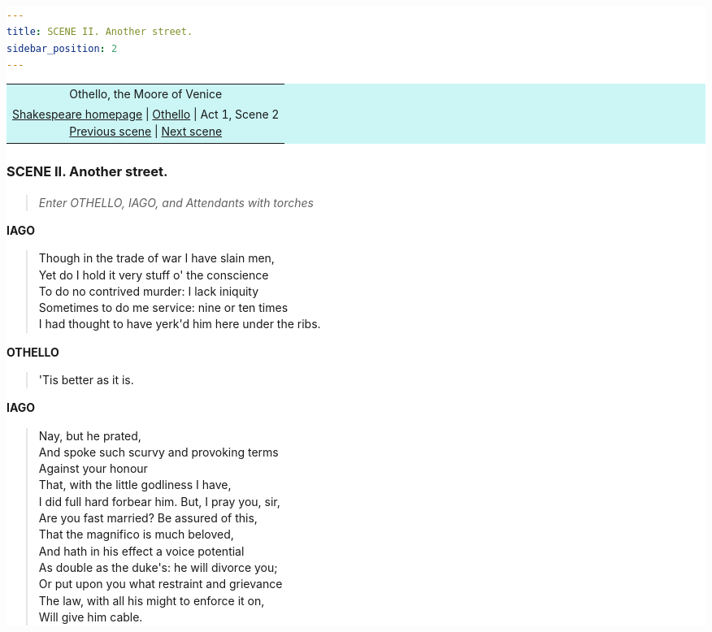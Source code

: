 ```yaml
---
title: SCENE II. Another street. 
sidebar_position: 2
---
```

<div dangerouslySetInnerHTML={{__html: `<div><!DOCTYPE HTML PUBLIC "-//W3C//DTD HTML 4.0 Transitional//EN"
 "http://www.w3.org/TR/REC-html40/loose.dtd">
 <html>
 <head>
 <title>SCENE II. Another street.
 </title>
 <meta http-equiv="Content-Type" content="text/html; charset=iso-8859-1">
 <LINK rel="stylesheet" type="text/css" media="screen"
       href="/shake.css">
 </HEAD>
 <body bgcolor="#ffffff" text="#000000">

<table width="100%" bgcolor="#CCF6F6">
<tr><td class="play" align="center">Othello, the Moore of Venice
<tr><td class="nav" align="center">
      <a href="/Shakespeare">Shakespeare homepage</A> 
    | <A href="/Shakespeare/othello/">Othello</A> 
    | Act 1, Scene 2
   <br>
      <a href="othello.1.1.html">Previous scene</A>
    | <a href="othello.1.3.html">Next scene</A>
</table>

<H3>SCENE II. Another street.</h3>

<p><blockquote>
<i>Enter OTHELLO, IAGO, and Attendants with torches</i>
</blockquote>

<A NAME=speech1><b>IAGO</b></a>
<blockquote>
<A NAME=1>Though in the trade of war I have slain men,</A><br>
<A NAME=2>Yet do I hold it very stuff o' the conscience</A><br>
<A NAME=3>To do no contrived murder: I lack iniquity</A><br>
<A NAME=4>Sometimes to do me service: nine or ten times</A><br>
<A NAME=5>I had thought to have yerk'd him here under the ribs.</A><br>
</blockquote>

<A NAME=speech2><b>OTHELLO</b></a>
<blockquote>
<A NAME=6>'Tis better as it is.</A><br>
</blockquote>

<A NAME=speech3><b>IAGO</b></a>
<blockquote>
<A NAME=7>Nay, but he prated,</A><br>
<A NAME=8>And spoke such scurvy and provoking terms</A><br>
<A NAME=9>Against your honour</A><br>
<A NAME=10>That, with the little godliness I have,</A><br>
<A NAME=11>I did full hard forbear him. But, I pray you, sir,</A><br>
<A NAME=12>Are you fast married? Be assured of this,</A><br>
<A NAME=13>That the magnifico is much beloved,</A><br>
<A NAME=14>And hath in his effect a voice potential</A><br>
<A NAME=15>As double as the duke's: he will divorce you;</A><br>
<A NAME=16>Or put upon you what restraint and grievance</A><br>
<A NAME=17>The law, with all his might to enforce it on,</A><br>
<A NAME=18>Will give him cable.</A><br>